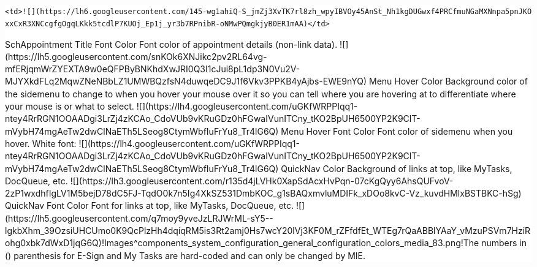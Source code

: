     <td>![](https://lh6.googleusercontent.com/145-wg1ahiQ-S_jmZj3XvTK7rl8zh_wpyIBVOy45AnSt_Nh1kgDUGwxf4PRCfmuNGaMXNnpa5pnJKOxxCxR3XNCcgfgOgqLKkk5tcdlP7KUOj_Ep1j_yr3b7RPnibR-oNMwPQmgkjyB0ER1mAA)</td>
  </tr>
  <tr>
    <td>SchAppointment Title Font Color</td>
    <td>Font color of appointment details (non-link data).</td>
    <td>![](https://lh5.googleusercontent.com/snKOk6XNJikc2pv2RL64vg-mfERjqmWrZYEXTA9w0eQFPByBNKhdXwJRI0Q3I1cJui8pL1dp3N0Vu2V-MJYXkdFLq2MqwZNeNBbLZ1UMWBQzfsN4duwqeDC9J1f6Vkv3PPKB4yAjbs-EWE9nYQ)</td>
  </tr>
  <tr>
    <td>Menu Hover Color</td>
    <td>Background color of the sidemenu to change to when you hover your mouse over it so you can tell where you are hovering at to differentiate where your mouse is or what to select.</td>
    <td>![](https://lh4.googleusercontent.com/uGKfWRPPIqq1-ntey4RrRGN1OOAADgi3LrZj4zKCAo_CdoVUb9vKRuGDz0hFGwaIVunITCny_tKO2BpUH6500YP2K9ClT-mVybH74mgAeTw2dwClNaETh5LSeog8CtymWbfIuFrYu8_Tr4lG6Q)</td>
  </tr>
  <tr>
    <td>Menu Hover Font Color</td>
    <td>Font color of sidemenu when you hover.</td>
    <td>White font: ![](https://lh4.googleusercontent.com/uGKfWRPPIqq1-ntey4RrRGN1OOAADgi3LrZj4zKCAo_CdoVUb9vKRuGDz0hFGwaIVunITCny_tKO2BpUH6500YP2K9ClT-mVybH74mgAeTw2dwClNaETh5LSeog8CtymWbfIuFrYu8_Tr4lG6Q)</td>
  </tr>
  <tr>
    <td>QuickNav Color</td>
    <td>Background of links at top, like MyTasks, DocQueue, etc.</td>
    <td>![](https://lh3.googleusercontent.com/r135d4jLVHk0XapSdAcxHvPqn-07cKgQyy6AhsQUFvoV-2zP1wxdhfIgLV1M5bejD78dC5FJ-TqdO0k7n5Ig4XkSZ531DmbKOC_g1sBAQxmvluMDIFk_xDOo8kvC-Vz_kuvdHMlxBSTBKC-hSg)</td>
  </tr>
  <tr>
    <td>QuickNav Font Color</td>
    <td>Font for links at top, like MyTasks, DocQueue, etc.</td>
    <td>![](https://lh5.googleusercontent.com/q7moy9yveJzLRJWrML-sY5--lgkbXhm_39OzsiUHCUmo0K9QcPlzHh4dqiqRM5is3Rt2amj0Hs7wcY20lVj3KF0M_rZFfdfEt_WTEg7rQaABBlYAaY_vMzuPSVm7HziRohg0xbk7dWxD1jqG6Q)!Images^components_system_configuration_general_configuration_colors_media_83.png!The numbers in () parenthesis for E-Sign and My Tasks are hard-coded and can only be changed by MIE.</td>
  </tr>
</table>



